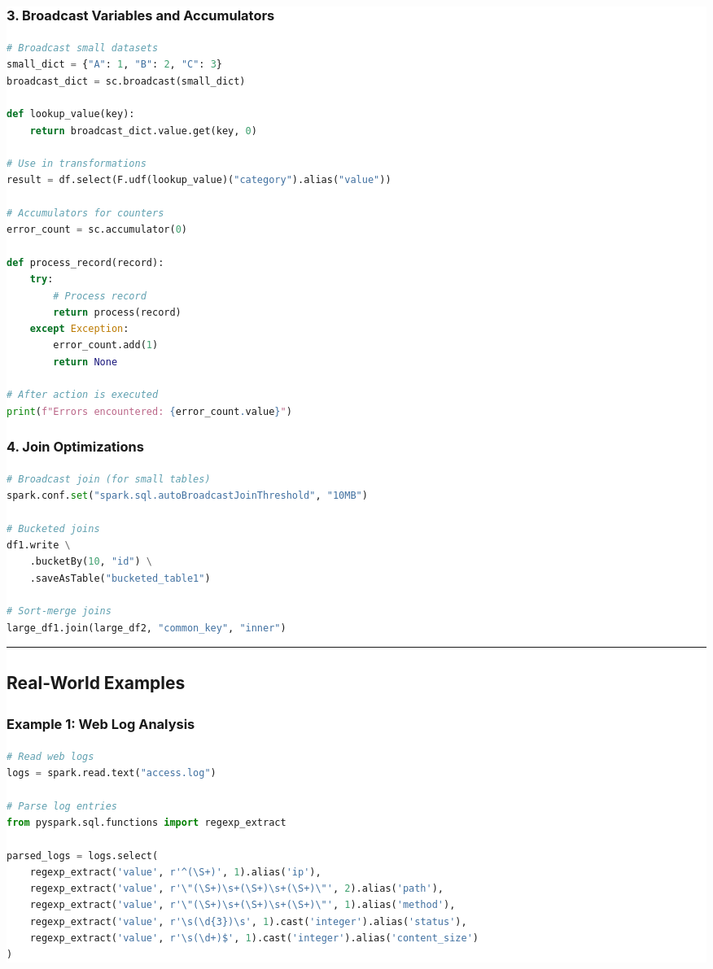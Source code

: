 ### 3. Broadcast Variables and Accumulators

```python
# Broadcast small datasets
small_dict = {"A": 1, "B": 2, "C": 3}
broadcast_dict = sc.broadcast(small_dict)

def lookup_value(key):
    return broadcast_dict.value.get(key, 0)

# Use in transformations
result = df.select(F.udf(lookup_value)("category").alias("value"))

# Accumulators for counters
error_count = sc.accumulator(0)

def process_record(record):
    try:
        # Process record
        return process(record)
    except Exception:
        error_count.add(1)
        return None

# After action is executed
print(f"Errors encountered: {error_count.value}")
```

### 4. Join Optimizations

```python
# Broadcast join (for small tables)
spark.conf.set("spark.sql.autoBroadcastJoinThreshold", "10MB")

# Bucketed joins
df1.write \
    .bucketBy(10, "id") \
    .saveAsTable("bucketed_table1")

# Sort-merge joins
large_df1.join(large_df2, "common_key", "inner")
```

---

## Real-World Examples

### Example 1: Web Log Analysis

```python
# Read web logs
logs = spark.read.text("access.log")

# Parse log entries
from pyspark.sql.functions import regexp_extract

parsed_logs = logs.select(
    regexp_extract('value', r'^(\S+)', 1).alias('ip'),
    regexp_extract('value', r'\"(\S+)\s+(\S+)\s+(\S+)\"', 2).alias('path'),
    regexp_extract('value', r'\"(\S+)\s+(\S+)\s+(\S+)\"', 1).alias('method'),
    regexp_extract('value', r'\s(\d{3})\s', 1).cast('integer').alias('status'),
    regexp_extract('value', r'\s(\d+)$', 1).cast('integer').alias('content_size')
)

```